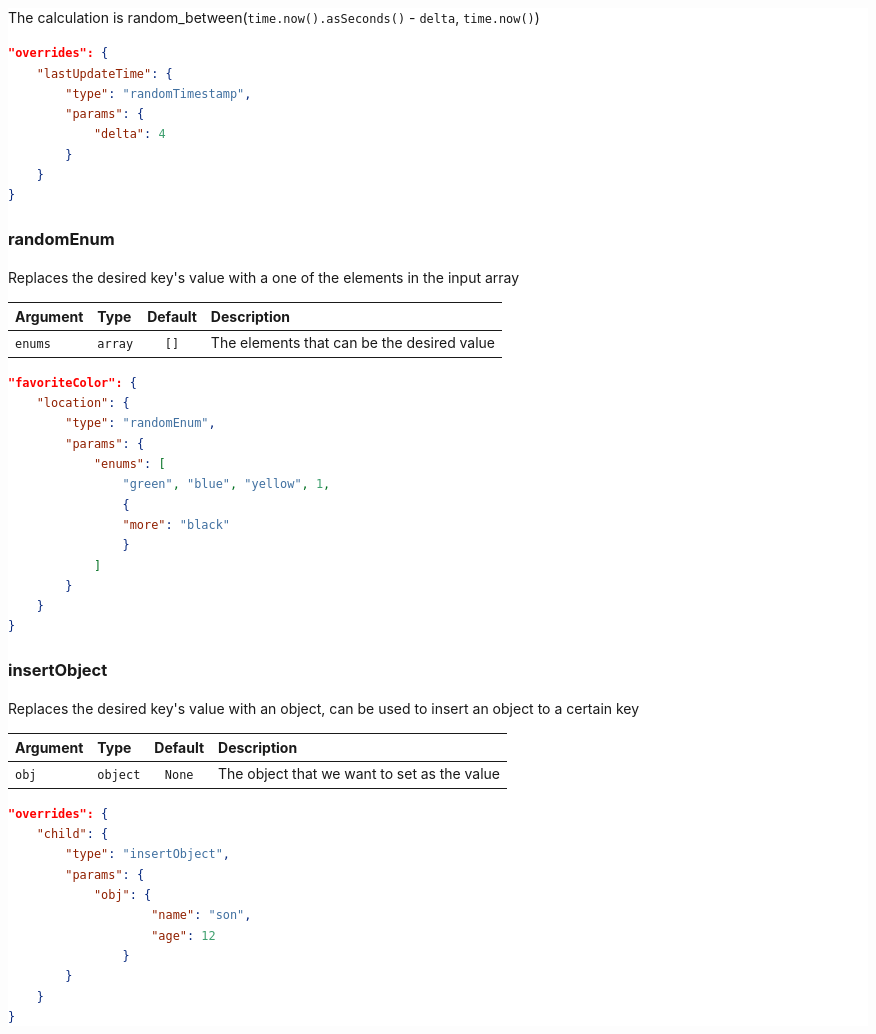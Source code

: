 The calculation is random_between(`time.now().asSeconds()` - `delta`, `time.now()`)

~~~Json
"overrides": {
	"lastUpdateTime": {
		"type": "randomTimestamp",
		"params": {
			"delta": 4
		}
	}
}
~~~

### randomEnum

Replaces the desired key's value with a one of the elements in the input array

| Argument   | Type     | Default    | Description                       |
| :--------- | :------- | :---------: | :-------------------------------- |
| `enums`   | `array` | `[]` | The elements that can be the desired value |

~~~Json
"favoriteColor": {
	"location": {
		"type": "randomEnum",
		"params": {
			"enums": [
                "green", "blue", "yellow", 1, 
                {
				"more": "black"
				}
            ]
		}
	}
}
~~~

### insertObject

Replaces the desired key's value with an object, can be used to insert an object to a certain key 

| Argument   | Type     | Default    | Description                       |
| :--------- | :------- | :---------: | :-------------------------------- |
| `obj`   | `object` | `None` | The object that we want to set as the value |

~~~Json
"overrides": {
	"child": {
		"type": "insertObject",
		"params": {
			"obj": {
					"name": "son",
					"age": 12
				}
		}
	}
}
~~~
